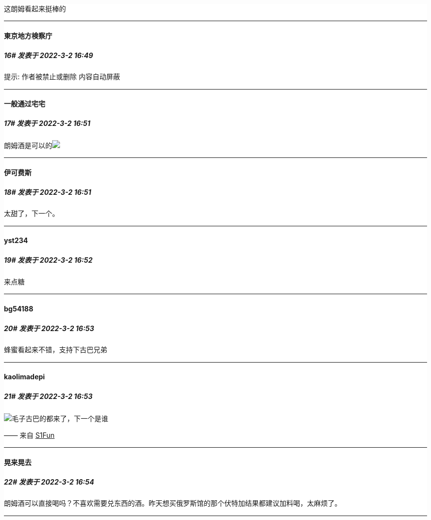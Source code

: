 这朗姆看起来挺棒的

*****

####  東京地方検察庁  
##### 16#       发表于 2022-3-2 16:49

提示: 作者被禁止或删除 内容自动屏蔽

*****

####  一般通过宅宅  
##### 17#       发表于 2022-3-2 16:51

朗姆酒是可以的<img src="https://static.saraba1st.com/image/smiley/face2017/067.png" referrerpolicy="no-referrer">

*****

####  伊可费斯  
##### 18#       发表于 2022-3-2 16:51

太甜了，下一个。

*****

####  yst234  
##### 19#       发表于 2022-3-2 16:52

来点糖

*****

####  bg54188  
##### 20#       发表于 2022-3-2 16:53

蜂蜜看起来不错，支持下古巴兄弟

*****

####  kaolimadepi  
##### 21#       发表于 2022-3-2 16:53

<img src="https://static.saraba1st.com/image/smiley/face2017/024.png" referrerpolicy="no-referrer">毛子古巴的都来了，下一个是谁

—— 来自 [S1Fun](https://s1fun.koalcat.com)

*****

####  晃来晃去  
##### 22#       发表于 2022-3-2 16:54

朗姆酒可以直接喝吗？不喜欢需要兑东西的酒。昨天想买俄罗斯馆的那个伏特加结果都建议加料喝，太麻烦了。

*****

